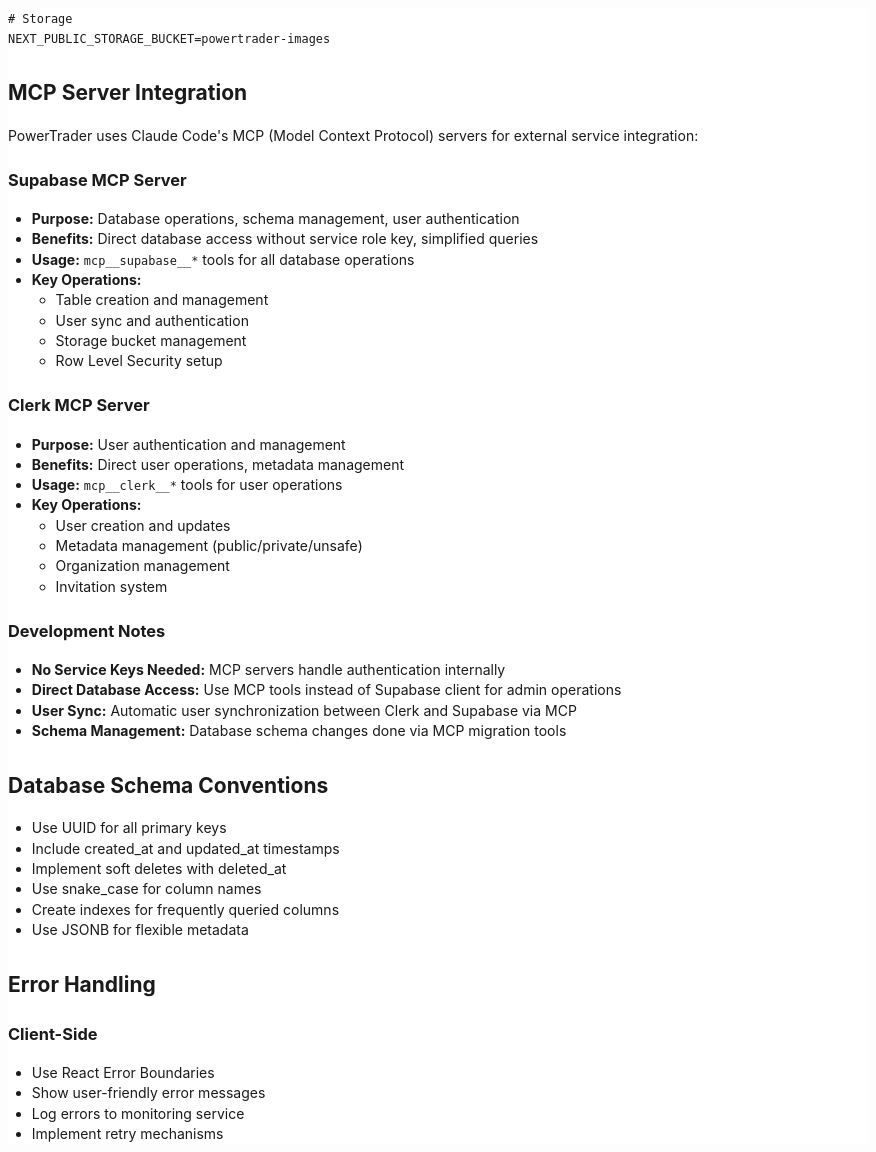 ```env
# Storage
NEXT_PUBLIC_STORAGE_BUCKET=powertrader-images
```

## MCP Server Integration

PowerTrader uses Claude Code's MCP (Model Context Protocol) servers for external service integration:

### Supabase MCP Server
- **Purpose:** Database operations, schema management, user authentication
- **Benefits:** Direct database access without service role key, simplified queries
- **Usage:** `mcp__supabase__*` tools for all database operations
- **Key Operations:**
  - Table creation and management
  - User sync and authentication
  - Storage bucket management
  - Row Level Security setup

### Clerk MCP Server  
- **Purpose:** User authentication and management
- **Benefits:** Direct user operations, metadata management
- **Usage:** `mcp__clerk__*` tools for user operations
- **Key Operations:**
  - User creation and updates
  - Metadata management (public/private/unsafe)
  - Organization management
  - Invitation system

### Development Notes
- **No Service Keys Needed:** MCP servers handle authentication internally
- **Direct Database Access:** Use MCP tools instead of Supabase client for admin operations
- **User Sync:** Automatic user synchronization between Clerk and Supabase via MCP
- **Schema Management:** Database schema changes done via MCP migration tools

## Database Schema Conventions

- Use UUID for all primary keys
- Include created_at and updated_at timestamps
- Implement soft deletes with deleted_at
- Use snake_case for column names
- Create indexes for frequently queried columns
- Use JSONB for flexible metadata

## Error Handling

### Client-Side
- Use React Error Boundaries
- Show user-friendly error messages
- Log errors to monitoring service
- Implement retry mechanisms
